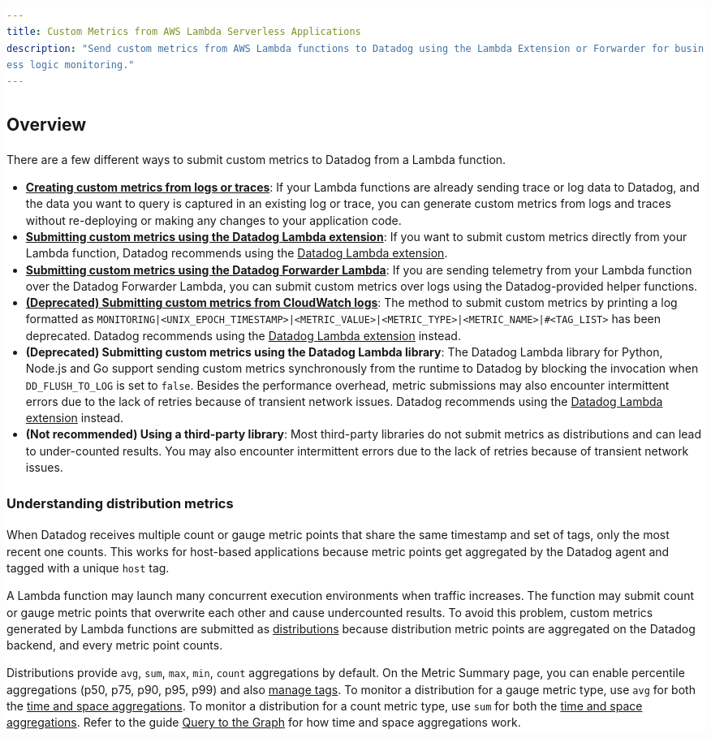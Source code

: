 ```yaml
---
title: Custom Metrics from AWS Lambda Serverless Applications
description: "Send custom metrics from AWS Lambda functions to Datadog using the Lambda Extension or Forwarder for business logic monitoring."
---
```


## Overview

There are a few different ways to submit custom metrics to Datadog from a Lambda function.

- **[Creating custom metrics from logs or traces](#creating-custom-metrics-from-logs-or-traces)**: If your Lambda functions are already sending trace or log data to Datadog, and the data you want to query is captured in an existing log or trace, you can generate custom metrics from logs and traces without re-deploying or making any changes to your application code.
- **[Submitting custom metrics using the Datadog Lambda extension](#with-the-datadog-lambda-extension)**: If you want to submit custom metrics directly from your Lambda function, Datadog recommends using the [Datadog Lambda extension][1].
- **[Submitting custom metrics using the Datadog Forwarder Lambda](#with-the-datadog-forwarder)**: If you are sending telemetry from your Lambda function over the Datadog Forwarder Lambda, you can submit custom metrics over logs using the Datadog-provided helper functions.
- **[(Deprecated) Submitting custom metrics from CloudWatch logs](#deprecated-cloudwatch-logs)**: The method to submit custom metrics by printing a log formatted as `MONITORING|<UNIX_EPOCH_TIMESTAMP>|<METRIC_VALUE>|<METRIC_TYPE>|<METRIC_NAME>|#<TAG_LIST>` has been deprecated. Datadog recommends using the [Datadog Lambda extension](#with-the-datadog-lambda-extension) instead.
- **(Deprecated) Submitting custom metrics using the Datadog Lambda library**: The Datadog Lambda library for Python, Node.js and Go support sending custom metrics synchronously from the runtime to Datadog by blocking the invocation when `DD_FLUSH_TO_LOG` is set to `false`. Besides the performance overhead, metric submissions may also encounter intermittent errors due to the lack of retries because of transient network issues. Datadog recommends using the [Datadog Lambda extension](#with-the-datadog-lambda-extension) instead.
- **(Not recommended) Using a third-party library**: Most third-party libraries do not submit metrics as distributions and can lead to under-counted results. You may also encounter intermittent errors due to the lack of retries because of transient network issues.

### Understanding distribution metrics

When Datadog receives multiple count or gauge metric points that share the same timestamp and set of tags, only the most recent one counts. This works for host-based applications because metric points get aggregated by the Datadog agent and tagged with a unique `host` tag.

A Lambda function may launch many concurrent execution environments when traffic increases. The function may submit count or gauge metric points that overwrite each other and cause undercounted results. To avoid this problem, custom metrics generated by Lambda functions are submitted as [distributions][2] because distribution metric points are aggregated on the Datadog backend, and every metric point counts.

Distributions provide `avg`, `sum`, `max`, `min`, `count` aggregations by default. On the Metric Summary page, you can enable percentile aggregations (p50, p75, p90, p95, p99) and also [manage tags][3]. To monitor a distribution for a gauge metric type, use `avg` for both the [time and space aggregations][4]. To monitor a distribution for a count metric type, use `sum` for both the [time and space aggregations][4]. Refer to the guide [Query to the Graph][5] for how time and space aggregations work.


[1]: https://github.com/DataDog/java-dogstatsd-client
[1]: https://github.com/DataDog/dogstatsd-csharp-client
[1]: /developers/dogstatsd/?tab=hostagent#install-the-dogstatsd-client
[2]: /developers/dogstatsd/?tab=hostagent#instantiate-the-dogstatsd-client
[1]: /serverless/libraries_integrations/extension/
[2]: /metrics/distributions/
[3]: /metrics/distributions/#customize-tagging
[4]: /metrics/#time-and-space-aggregation
[5]: /dashboards/guide/query-to-the-graph/
[6]: /logs/logs_to_metrics/
[7]: /tracing/trace_pipeline/generate_metrics/
[8]: /serverless/installation/
[9]: /serverless/forwarder/
[10]: /integrations/amazon_web_services/?tab=roledelegation#datadog-aws-iam-policy
[11]: /metrics/